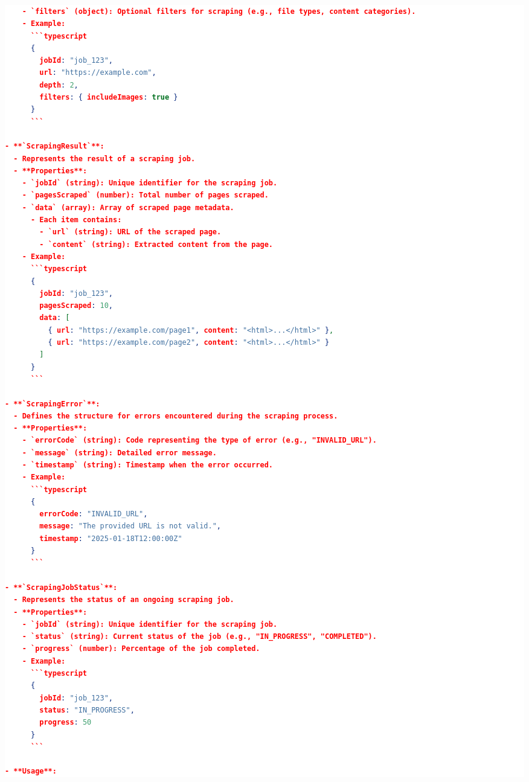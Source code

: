   ```json
      - `filters` (object): Optional filters for scraping (e.g., file types, content categories).
      - Example:
        ```typescript
        {
          jobId: "job_123",
          url: "https://example.com",
          depth: 2,
          filters: { includeImages: true }
        }
        ```

  - **`ScrapingResult`**:
    - Represents the result of a scraping job.
    - **Properties**:
      - `jobId` (string): Unique identifier for the scraping job.
      - `pagesScraped` (number): Total number of pages scraped.
      - `data` (array): Array of scraped page metadata.
        - Each item contains:
          - `url` (string): URL of the scraped page.
          - `content` (string): Extracted content from the page.
      - Example:
        ```typescript
        {
          jobId: "job_123",
          pagesScraped: 10,
          data: [
            { url: "https://example.com/page1", content: "<html>...</html>" },
            { url: "https://example.com/page2", content: "<html>...</html>" }
          ]
        }
        ```

  - **`ScrapingError`**:
    - Defines the structure for errors encountered during the scraping process.
    - **Properties**:
      - `errorCode` (string): Code representing the type of error (e.g., "INVALID_URL").
      - `message` (string): Detailed error message.
      - `timestamp` (string): Timestamp when the error occurred.
      - Example:
        ```typescript
        {
          errorCode: "INVALID_URL",
          message: "The provided URL is not valid.",
          timestamp: "2025-01-18T12:00:00Z"
        }
        ```

  - **`ScrapingJobStatus`**:
    - Represents the status of an ongoing scraping job.
    - **Properties**:
      - `jobId` (string): Unique identifier for the scraping job.
      - `status` (string): Current status of the job (e.g., "IN_PROGRESS", "COMPLETED").
      - `progress` (number): Percentage of the job completed.
      - Example:
        ```typescript
        {
          jobId: "job_123",
          status: "IN_PROGRESS",
          progress: 50
        }
        ```

- **Usage**:
  ```